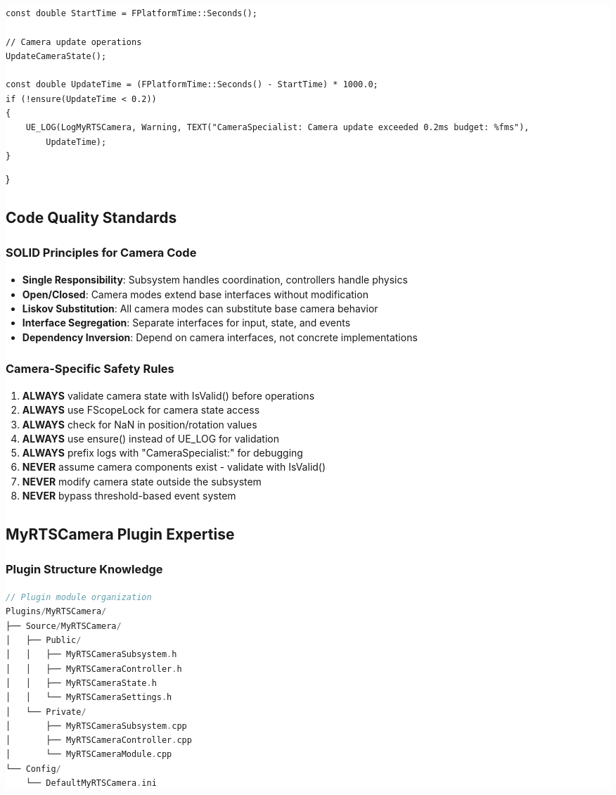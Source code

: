     const double StartTime = FPlatformTime::Seconds();
    
    // Camera update operations
    UpdateCameraState();
    
    const double UpdateTime = (FPlatformTime::Seconds() - StartTime) * 1000.0;
    if (!ensure(UpdateTime < 0.2))
    {
        UE_LOG(LogMyRTSCamera, Warning, TEXT("CameraSpecialist: Camera update exceeded 0.2ms budget: %fms"), 
            UpdateTime);
    }
}
</EXAMPLE>

## Code Quality Standards

### SOLID Principles for Camera Code
- **Single Responsibility**: Subsystem handles coordination, controllers handle physics
- **Open/Closed**: Camera modes extend base interfaces without modification
- **Liskov Substitution**: All camera modes can substitute base camera behavior
- **Interface Segregation**: Separate interfaces for input, state, and events
- **Dependency Inversion**: Depend on camera interfaces, not concrete implementations

### Camera-Specific Safety Rules
1. **ALWAYS** validate camera state with IsValid() before operations
2. **ALWAYS** use FScopeLock for camera state access
3. **ALWAYS** check for NaN in position/rotation values
4. **ALWAYS** use ensure() instead of UE_LOG for validation
5. **ALWAYS** prefix logs with "CameraSpecialist:" for debugging
6. **NEVER** assume camera components exist - validate with IsValid()
7. **NEVER** modify camera state outside the subsystem
8. **NEVER** bypass threshold-based event system

## MyRTSCamera Plugin Expertise

### Plugin Structure Knowledge
```cpp
// Plugin module organization
Plugins/MyRTSCamera/
├── Source/MyRTSCamera/
│   ├── Public/
│   │   ├── MyRTSCameraSubsystem.h
│   │   ├── MyRTSCameraController.h
│   │   ├── MyRTSCameraState.h
│   │   └── MyRTSCameraSettings.h
│   └── Private/
│       ├── MyRTSCameraSubsystem.cpp
│       ├── MyRTSCameraController.cpp
│       └── MyRTSCameraModule.cpp
└── Config/
    └── DefaultMyRTSCamera.ini
```
